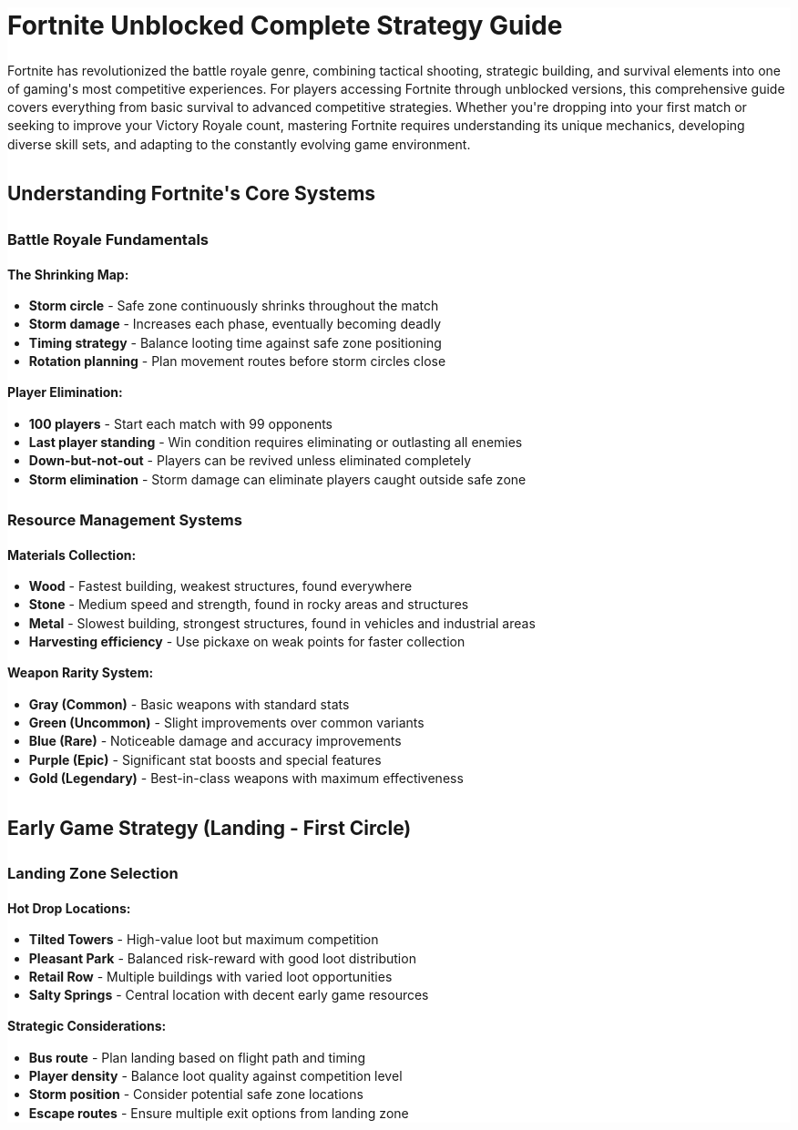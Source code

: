# Fortnite Unblocked Complete Strategy Guide

Fortnite has revolutionized the battle royale genre, combining tactical shooting, strategic building, and survival elements into one of gaming's most competitive experiences. For players accessing Fortnite through unblocked versions, this comprehensive guide covers everything from basic survival to advanced competitive strategies. Whether you're dropping into your first match or seeking to improve your Victory Royale count, mastering Fortnite requires understanding its unique mechanics, developing diverse skill sets, and adapting to the constantly evolving game environment.

## Understanding Fortnite's Core Systems

### Battle Royale Fundamentals

**The Shrinking Map:**
- **Storm circle** - Safe zone continuously shrinks throughout the match
- **Storm damage** - Increases each phase, eventually becoming deadly
- **Timing strategy** - Balance looting time against safe zone positioning
- **Rotation planning** - Plan movement routes before storm circles close

**Player Elimination:**
- **100 players** - Start each match with 99 opponents
- **Last player standing** - Win condition requires eliminating or outlasting all enemies
- **Down-but-not-out** - Players can be revived unless eliminated completely
- **Storm elimination** - Storm damage can eliminate players caught outside safe zone

### Resource Management Systems

**Materials Collection:**
- **Wood** - Fastest building, weakest structures, found everywhere
- **Stone** - Medium speed and strength, found in rocky areas and structures
- **Metal** - Slowest building, strongest structures, found in vehicles and industrial areas
- **Harvesting efficiency** - Use pickaxe on weak points for faster collection

**Weapon Rarity System:**
- **Gray (Common)** - Basic weapons with standard stats
- **Green (Uncommon)** - Slight improvements over common variants
- **Blue (Rare)** - Noticeable damage and accuracy improvements
- **Purple (Epic)** - Significant stat boosts and special features
- **Gold (Legendary)** - Best-in-class weapons with maximum effectiveness

## Early Game Strategy (Landing - First Circle)

### Landing Zone Selection

**Hot Drop Locations:**
- **Tilted Towers** - High-value loot but maximum competition
- **Pleasant Park** - Balanced risk-reward with good loot distribution
- **Retail Row** - Multiple buildings with varied loot opportunities
- **Salty Springs** - Central location with decent early game resources

**Strategic Considerations:**
- **Bus route** - Plan landing based on flight path and timing
- **Player density** - Balance loot quality against competition level
- **Storm position** - Consider potential safe zone locations
- **Escape routes** - Ensure multiple exit options from landing zone
